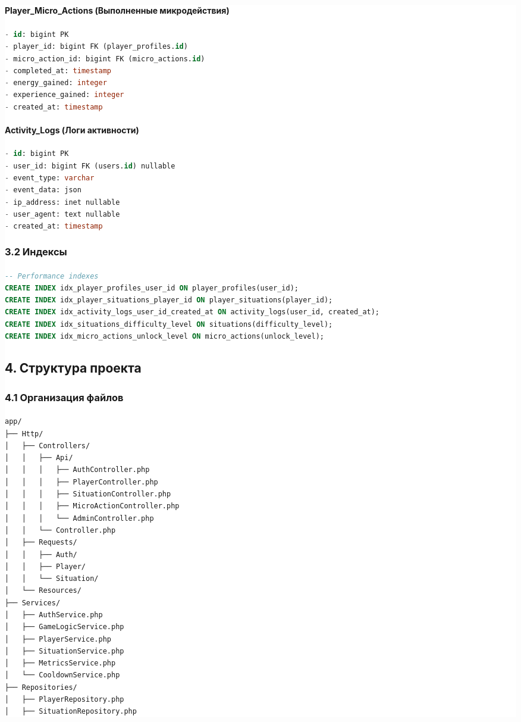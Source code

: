 ```sql
```

#### Player_Micro_Actions (Выполненные микродействия)
```sql
- id: bigint PK
- player_id: bigint FK (player_profiles.id)
- micro_action_id: bigint FK (micro_actions.id)
- completed_at: timestamp
- energy_gained: integer
- experience_gained: integer
- created_at: timestamp
```

#### Activity_Logs (Логи активности)
```sql
- id: bigint PK
- user_id: bigint FK (users.id) nullable
- event_type: varchar
- event_data: json
- ip_address: inet nullable
- user_agent: text nullable
- created_at: timestamp
```

### 3.2 Индексы
```sql
-- Performance indexes
CREATE INDEX idx_player_profiles_user_id ON player_profiles(user_id);
CREATE INDEX idx_player_situations_player_id ON player_situations(player_id);
CREATE INDEX idx_activity_logs_user_id_created_at ON activity_logs(user_id, created_at);
CREATE INDEX idx_situations_difficulty_level ON situations(difficulty_level);
CREATE INDEX idx_micro_actions_unlock_level ON micro_actions(unlock_level);
```

## 4. Структура проекта

### 4.1 Организация файлов
```
app/
├── Http/
│   ├── Controllers/
│   │   ├── Api/
│   │   │   ├── AuthController.php
│   │   │   ├── PlayerController.php
│   │   │   ├── SituationController.php
│   │   │   ├── MicroActionController.php
│   │   │   └── AdminController.php
│   │   └── Controller.php
│   ├── Requests/
│   │   ├── Auth/
│   │   ├── Player/
│   │   └── Situation/
│   └── Resources/
├── Services/
│   ├── AuthService.php
│   ├── GameLogicService.php
│   ├── PlayerService.php
│   ├── SituationService.php
│   ├── MetricsService.php
│   └── CooldownService.php
├── Repositories/
│   ├── PlayerRepository.php
│   ├── SituationRepository.php
```
